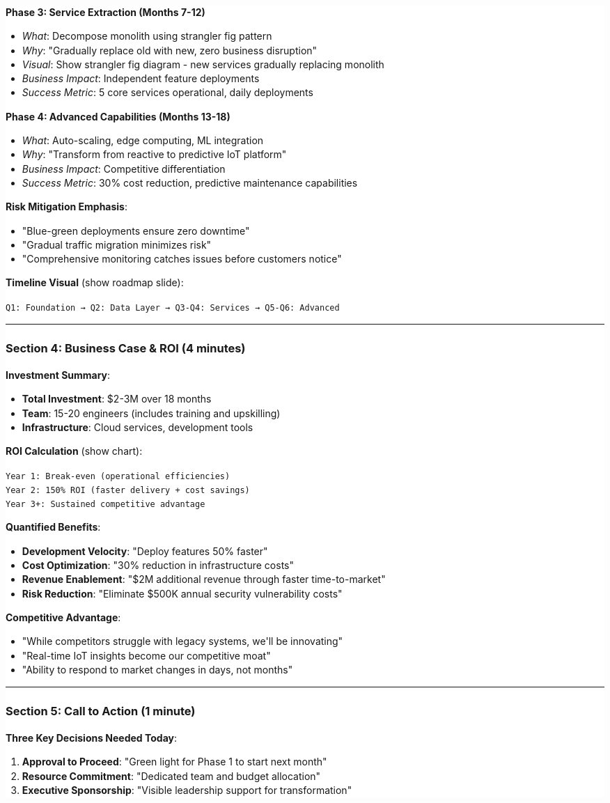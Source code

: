 **Phase 3: Service Extraction (Months 7-12)**
- *What*: Decompose monolith using strangler fig pattern
- *Why*: "Gradually replace old with new, zero business disruption"
- *Visual*: Show strangler fig diagram - new services gradually replacing monolith
- *Business Impact*: Independent feature deployments
- *Success Metric*: 5 core services operational, daily deployments

**Phase 4: Advanced Capabilities (Months 13-18)**
- *What*: Auto-scaling, edge computing, ML integration
- *Why*: "Transform from reactive to predictive IoT platform"
- *Business Impact*: Competitive differentiation
- *Success Metric*: 30% cost reduction, predictive maintenance capabilities

**Risk Mitigation Emphasis**:
- "Blue-green deployments ensure zero downtime"
- "Gradual traffic migration minimizes risk"
- "Comprehensive monitoring catches issues before customers notice"

**Timeline Visual** (show roadmap slide):
```
Q1: Foundation → Q2: Data Layer → Q3-Q4: Services → Q5-Q6: Advanced
```

---

### Section 4: Business Case & ROI (4 minutes)

**Investment Summary**:
- **Total Investment**: $2-3M over 18 months
- **Team**: 15-20 engineers (includes training and upskilling)
- **Infrastructure**: Cloud services, development tools

**ROI Calculation** (show chart):
```
Year 1: Break-even (operational efficiencies)
Year 2: 150% ROI (faster delivery + cost savings)
Year 3+: Sustained competitive advantage
```

**Quantified Benefits**:
- **Development Velocity**: "Deploy features 50% faster"
- **Cost Optimization**: "30% reduction in infrastructure costs"
- **Revenue Enablement**: "$2M additional revenue through faster time-to-market"
- **Risk Reduction**: "Eliminate $500K annual security vulnerability costs"

**Competitive Advantage**:
- "While competitors struggle with legacy systems, we'll be innovating"
- "Real-time IoT insights become our competitive moat"
- "Ability to respond to market changes in days, not months"

---

### Section 5: Call to Action (1 minute)

**Three Key Decisions Needed Today**:
1. **Approval to Proceed**: "Green light for Phase 1 to start next month"
2. **Resource Commitment**: "Dedicated team and budget allocation"
3. **Executive Sponsorship**: "Visible leadership support for transformation"
